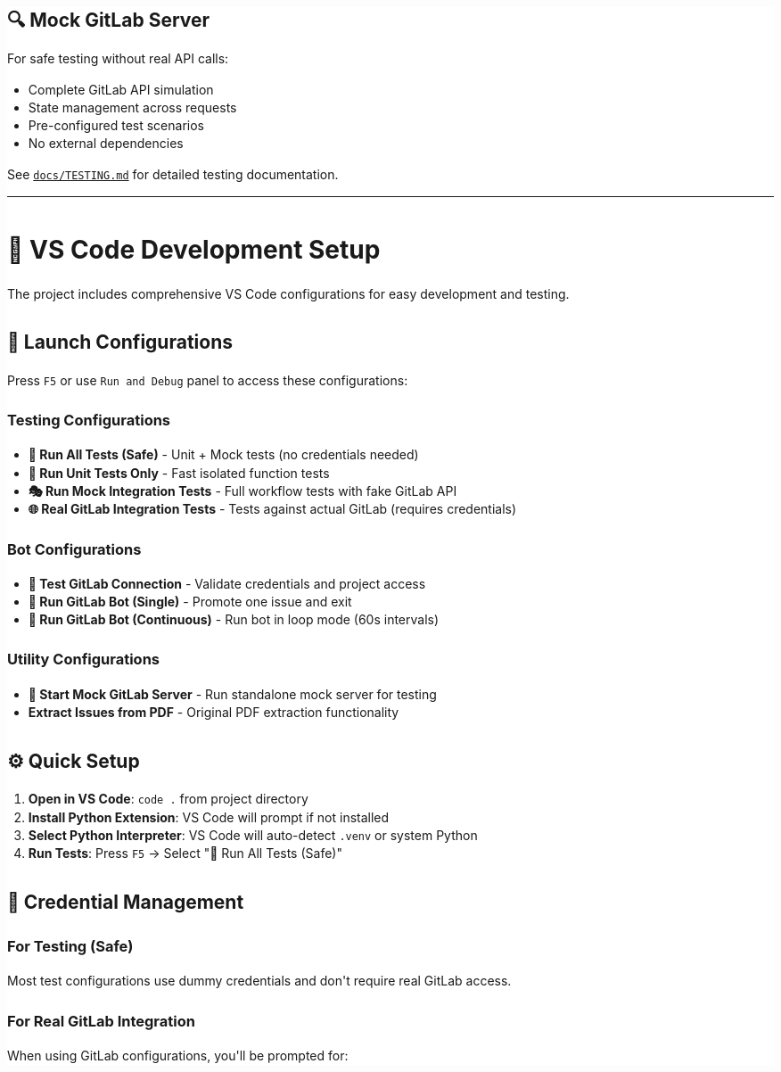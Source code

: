 ## 🔍 Mock GitLab Server

For safe testing without real API calls:
- Complete GitLab API simulation
- State management across requests
- Pre-configured test scenarios
- No external dependencies

See [`docs/TESTING.md`](docs/TESTING.md) for detailed testing documentation.

---

# 🚀 VS Code Development Setup

The project includes comprehensive VS Code configurations for easy development and testing.

## 🎯 Launch Configurations

Press `F5` or use `Run and Debug` panel to access these configurations:

### Testing Configurations
- **🧪 Run All Tests (Safe)** - Unit + Mock tests (no credentials needed)
- **🔬 Run Unit Tests Only** - Fast isolated function tests
- **🎭 Run Mock Integration Tests** - Full workflow tests with fake GitLab API
- **🌐 Real GitLab Integration Tests** - Tests against actual GitLab (requires credentials)

### Bot Configurations  
- **🧰 Test GitLab Connection** - Validate credentials and project access
- **🤖 Run GitLab Bot (Single)** - Promote one issue and exit
- **🤖 Run GitLab Bot (Continuous)** - Run bot in loop mode (60s intervals)

### Utility Configurations
- **🔗 Start Mock GitLab Server** - Run standalone mock server for testing
- **Extract Issues from PDF** - Original PDF extraction functionality

## ⚙️ Quick Setup

1. **Open in VS Code**: `code .` from project directory
2. **Install Python Extension**: VS Code will prompt if not installed
3. **Select Python Interpreter**: VS Code will auto-detect `.venv` or system Python
4. **Run Tests**: Press `F5` → Select "🧪 Run All Tests (Safe)"

## 🔐 Credential Management

### For Testing (Safe)
Most test configurations use dummy credentials and don't require real GitLab access.

### For Real GitLab Integration
When using GitLab configurations, you'll be prompted for:
